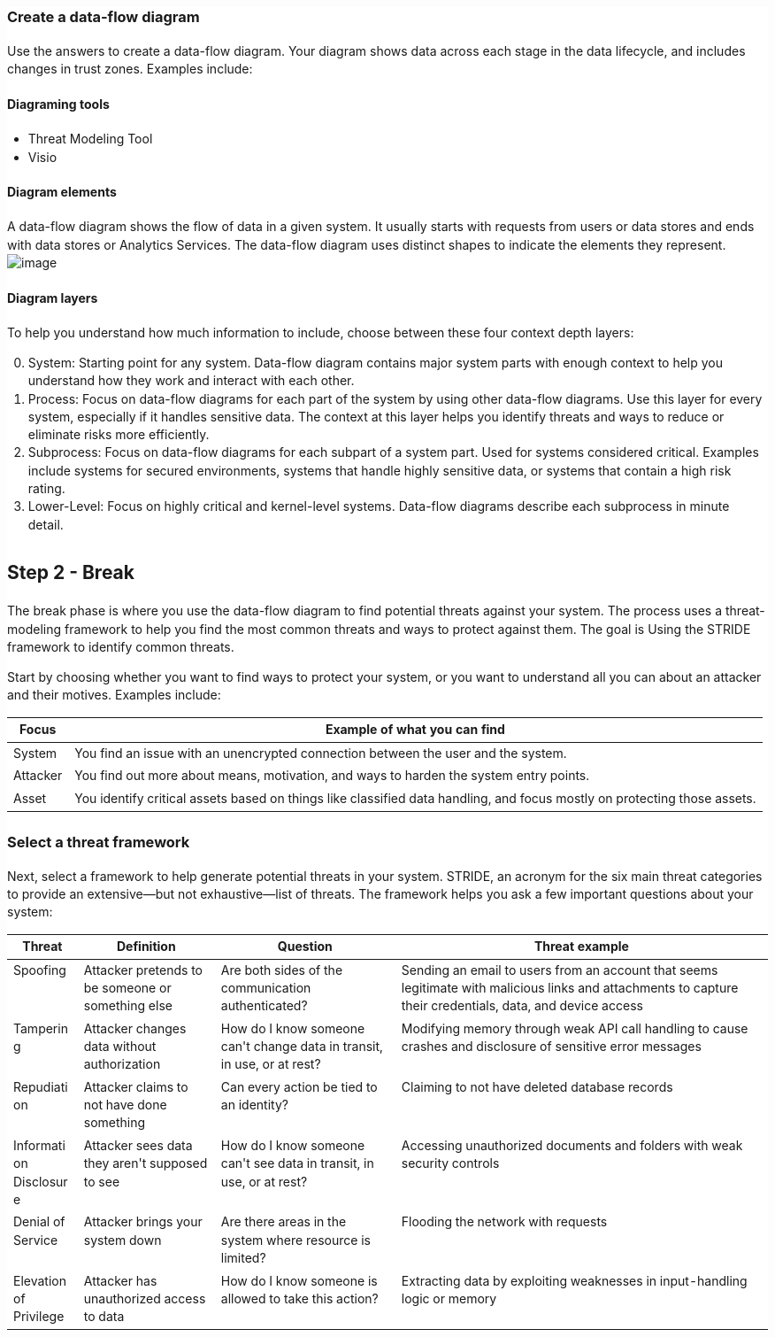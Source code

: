 ### Create a data-flow diagram
Use the answers to create a data-flow diagram. Your diagram shows data across each stage in the data lifecycle, and includes changes in trust zones. Examples include:

#### Diagraming tools
- Threat Modeling Tool
- Visio

#### Diagram elements
A data-flow diagram shows the flow of data in a given system. It usually starts with requests from users or data stores and ends with data stores or Analytics Services. The data-flow diagram uses distinct shapes to indicate the elements they represent.
![image](https://github.com/adityasawant9/threat-modeling-notes/assets/64009990/6730275c-f7b2-4f59-890e-605e163d539c)

#### Diagram layers
To help you understand how much information to include, choose between these four context depth layers:

0. System: Starting point for any system. Data-flow diagram contains major system parts with enough context to help you understand how they work and interact with each other.
1. Process: Focus on data-flow diagrams for each part of the system by using other data-flow diagrams. Use this layer for every system, especially if it handles sensitive data. The context at this layer helps you identify threats and ways to reduce or eliminate risks more efficiently.
2. Subprocess: Focus on data-flow diagrams for each subpart of a system part. Used for systems considered critical. Examples include systems for secured environments, systems that handle highly sensitive data, or systems that contain a high risk rating.
3. Lower-Level: Focus on highly critical and kernel-level systems. Data-flow diagrams describe each subprocess in minute detail.

## Step 2 - Break
The break phase is where you use the data-flow diagram to find potential threats against your system. The process uses a threat-modeling framework to help you find the most common threats and ways to protect against them. The goal is Using the STRIDE framework to identify common threats.

Start by choosing whether you want to find ways to protect your system, or you want to understand all you can about an attacker and their motives. Examples include:

Focus | Example of what you can find
---|---
System | You find an issue with an unencrypted connection between the user and the system.
Attacker| You find out more about means, motivation, and ways to harden the system entry points.
Asset| You identify critical assets based on things like classified data handling, and focus mostly on protecting those assets.

### Select a threat framework
Next, select a framework to help generate potential threats in your system. STRIDE, an acronym for the six main threat categories to provide an extensive—but not exhaustive—list of threats. The framework helps you ask a few important questions about your system:

| Threat | Definition | Question | Threat example |
|--------|------------|----------|----------------|
| Spoofing | Attacker pretends to be someone or something else | Are both sides of the communication authenticated? | Sending an email to users from an account that seems legitimate with malicious links and attachments to capture their credentials, data, and device access |
| Tampering | Attacker changes data without authorization | How do I know someone can't change data in transit, in use, or at rest? | Modifying memory through weak API call handling to cause crashes and disclosure of sensitive error messages |
| Repudiation | Attacker claims to not have done something | Can every action be tied to an identity? | Claiming to not have deleted database records |
| Information Disclosure | Attacker sees data they aren't supposed to see | How do I know someone can't see data in transit, in use, or at rest? | Accessing unauthorized documents and folders with weak security controls |
| Denial of Service | Attacker brings your system down | Are there areas in the system where resource is limited? | Flooding the network with requests |
| Elevation of Privilege | Attacker has unauthorized access to data | How do I know someone is allowed to take this action? | Extracting data by exploiting weaknesses in input-handling logic or memory |
